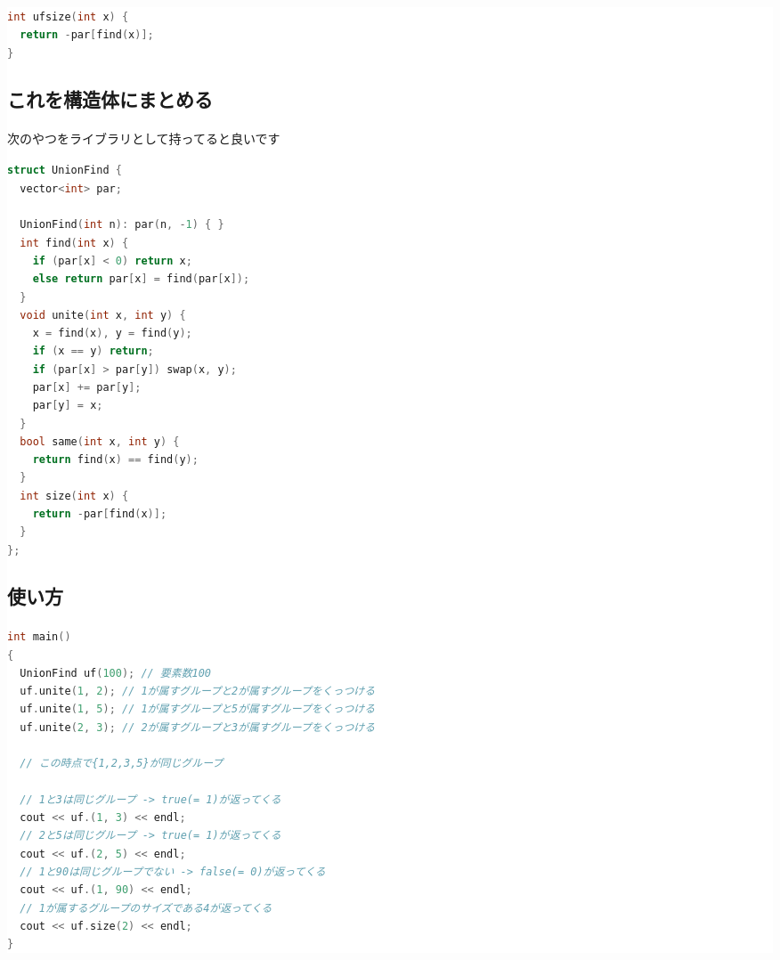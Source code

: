 ```cpp
int ufsize(int x) {
  return -par[find(x)];
}
```

## これを構造体にまとめる

次のやつをライブラリとして持ってると良いです

```cpp
struct UnionFind {
  vector<int> par;
  
  UnionFind(int n): par(n, -1) { }
  int find(int x) {
    if (par[x] < 0) return x;
    else return par[x] = find(par[x]);
  }
  void unite(int x, int y) {
    x = find(x), y = find(y);
    if (x == y) return;
    if (par[x] > par[y]) swap(x, y);
    par[x] += par[y];
    par[y] = x;
  }
  bool same(int x, int y) {
    return find(x) == find(y);
  }
  int size(int x) {
    return -par[find(x)];
  }
};
```

## 使い方

```cpp
int main()
{
  UnionFind uf(100); // 要素数100
  uf.unite(1, 2); // 1が属すグループと2が属すグループをくっつける
  uf.unite(1, 5); // 1が属すグループと5が属すグループをくっつける
  uf.unite(2, 3); // 2が属すグループと3が属すグループをくっつける
  
  // この時点で{1,2,3,5}が同じグループ
  
  // 1と3は同じグループ -> true(= 1)が返ってくる
  cout << uf.(1, 3) << endl;
  // 2と5は同じグループ -> true(= 1)が返ってくる
  cout << uf.(2, 5) << endl;
  // 1と90は同じグループでない -> false(= 0)が返ってくる
  cout << uf.(1, 90) << endl;
  // 1が属するグループのサイズである4が返ってくる
  cout << uf.size(2) << endl;
}
```
